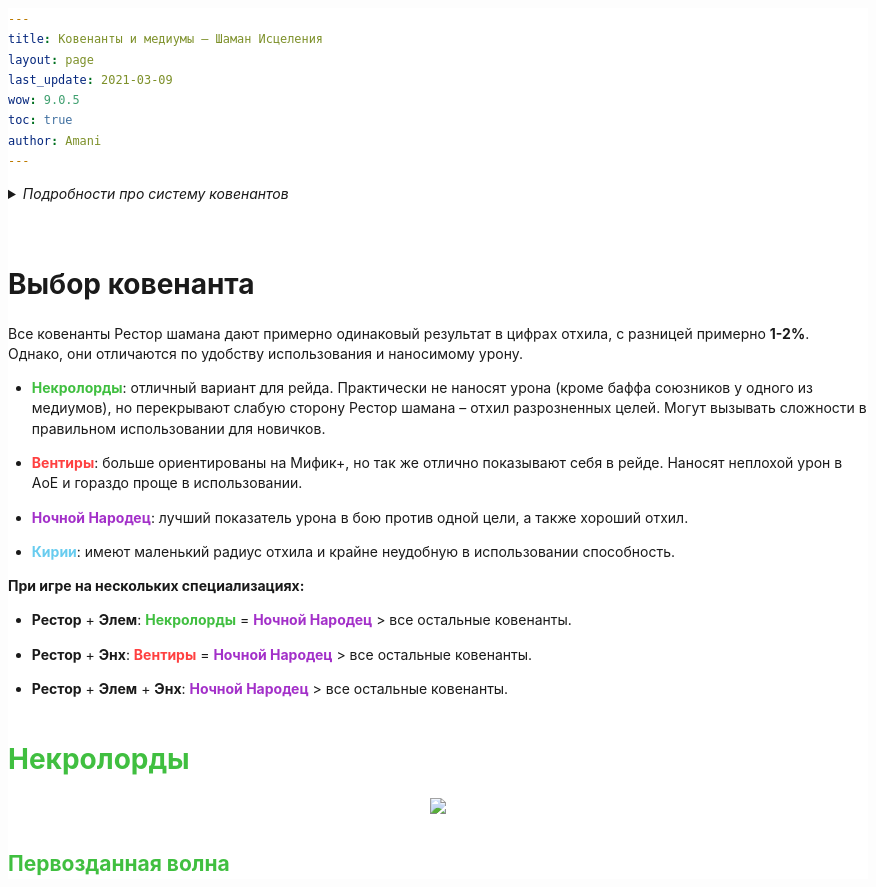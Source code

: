 ```yaml
---
title: Ковенанты и медиумы – Шаман Исцеления
layout: page
last_update: 2021-03-09
wow: 9.0.5
toc: true
author: Amani
---
```


<details markdown=1><summary><i>Подробности про систему ковенантов</i></summary></details>

<br>

# Выбор ковенанта

Все ковенанты Рестор шамана дают примерно одинаковый результат в цифрах отхила, с разницей примерно **1-2%**. Однако, они отличаются по удобству использования и наносимому урону.

* <span style="color:#40bf40;font-size:1em;">**Некролорды**</span>: отличный вариант для рейда. Практически не наносят урона (кроме баффа союзников у одного из медиумов), но перекрывают слабую сторону Рестор шамана – отхил разрозненных целей. Могут вызывать сложности в правильном использовании для новичков.

* <span style="color:#ff4040;font-size:1em;">**Вентиры**</span>: больше ориентированы на Мифик+, но так же отлично показывают себя в рейде. Наносят неплохой урон в АоЕ и гораздо проще в использовании.

* <span style="color:#a330c9;font-size:1em;">**Ночной Народец**</span>: лучший показатель урона в бою против одной цели, а также хороший отхил.

* <span style="color:#68ccef;font-size:1em;">**Кирии**</span>: имеют маленький радиус отхила и крайне неудобную в использовании способность. 

**При игре на нескольких специализациях:**

* **Рестор** + **Элем**: <span style="color:#40bf40;font-size:1em;">**Некролорды**</span> = <span style="color:#a330c9;font-size:1em;">**Ночной Народец**</span> > все остальные ковенанты.

* **Рестор** + **Энх**: <span style="color:#ff4040;font-size:1em;">**Вентиры**</span> = <span style="color:#a330c9;font-size:1em;">**Ночной Народец**</span> > все остальные ковенанты.

* **Рестор** + **Элем** + **Энх**: <span style="color:#a330c9;font-size:1em;">**Ночной Народец**</span> > все остальные ковенанты.

# <span style="color:#40bf40;font-size:1em;">Некролорды</span>

<p align="center" width="100%">
    <img src="/assets/img/necro_idle1.png"> 
</p>

## <span style="color:#40bf40;font-size:1em;">Первозданная волна</span>
